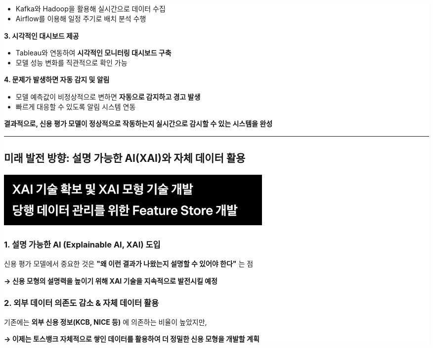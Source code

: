 - Kafka와 Hadoop을 활용해 실시간으로 데이터 수집
- Airflow를 이용해 일정 주기로 배치 분석 수행

**3. 시각적인 대시보드 제공**

- Tableau와 연동하여 **시각적인 모니터링 대시보드 구축**
- 모델 성능 변화를 직관적으로 확인 가능

**4. 문제가 발생하면 자동 감지 및 알림**

- 모델 예측값이 비정상적으로 변하면 **자동으로 감지하고 경고 발생**
- 빠르게 대응할 수 있도록 알림 시스템 연동

**결과적으로, 신용 평가 모델이 정상적으로 작동하는지 실시간으로 감시할 수 있는 시스템을 완성**

---

## **미래 발전 방향: 설명 가능한 AI(XAI)와 자체 데이터 활용**

![image.png](./image/image40.png)

### **1. 설명 가능한 AI (Explainable AI, XAI) 도입**

신용 평가 모델에서 중요한 것은 **"왜 이런 결과가 나왔는지 설명할 수 있어야 한다"** 는 점

**→ 신용 모형의 설명력을 높이기 위해 XAI 기술을 지속적으로 발전시킬 예정**

### **2. 외부 데이터 의존도 감소 & 자체 데이터 활용**

기존에는 **외부 신용 정보(KCB, NICE 등)** 에 의존하는 비율이 높았지만,

**→ 이제는 토스뱅크 자체적으로 쌓인 데이터를 활용하여 더 정밀한 신용 모형을 개발할 계획**